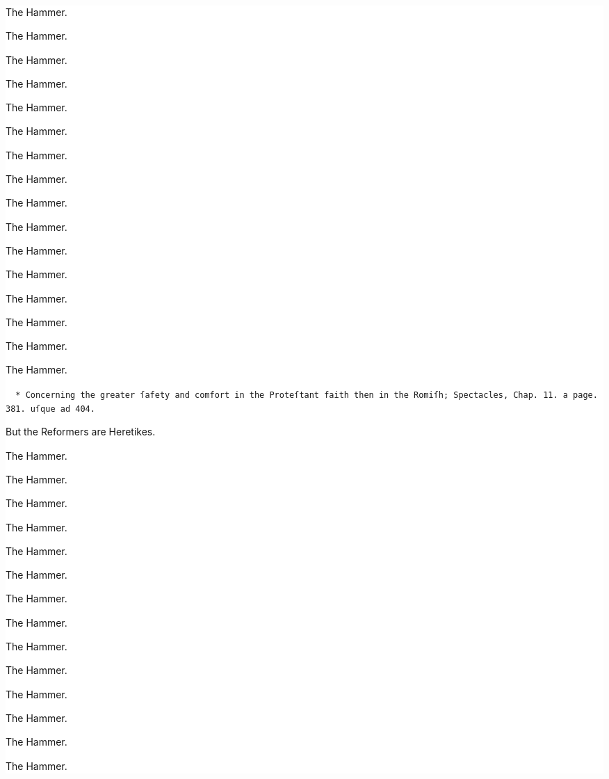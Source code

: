 The Hammer.

The Hammer.

The Hammer.

The Hammer.

The Hammer.

The Hammer.

The Hammer.

The Hammer.

The Hammer.

The Hammer.

The Hammer.

The Hammer.

The Hammer.

The Hammer.

The Hammer.

The Hammer.

      * Concerning the greater ſafety and comfort in the Proteſtant faith then in the Romiſh; Spectacles, Chap. 11. a page. 381. uſque ad 404.

But the Reformers are Heretikes.

The Hammer.

The Hammer.

The Hammer.

The Hammer.

The Hammer.

The Hammer.

The Hammer.

The Hammer.

The Hammer.

The Hammer.

The Hammer.

The Hammer.

The Hammer.

The Hammer.
